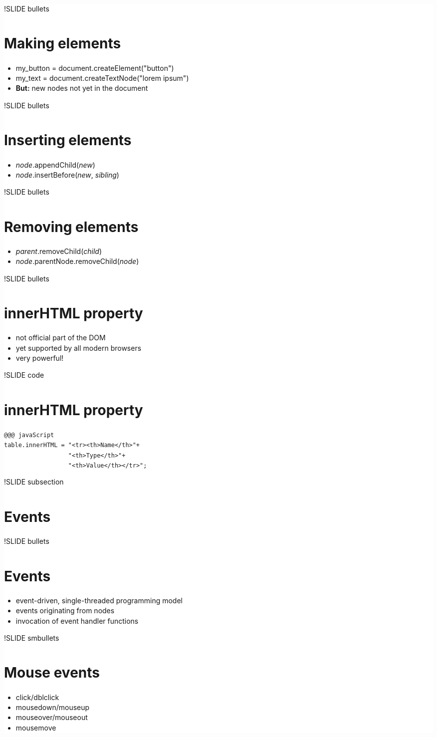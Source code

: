 !SLIDE bullets
# Making elements #
* my_button = document.createElement("button")
* my_text = document.createTextNode("lorem ipsum")
* **But:** new nodes not yet in the document

!SLIDE bullets
# Inserting elements #
* *node*.appendChild(*new*)
* *node*.insertBefore(*new*, *sibling*)

!SLIDE bullets
# Removing elements #
* *parent*.removeChild(*child*)
* *node*.parentNode.removeChild(*node*)

!SLIDE bullets
# innerHTML property #
* not official part of the DOM
* yet supported by all modern browsers
* very powerful!

!SLIDE code
# innerHTML property #
	@@@ javaScript
	table.innerHTML = "<tr><th>Name</th>"+
	                  "<th>Type</th>"+
	                  "<th>Value</th></tr>";

!SLIDE subsection
# Events #

!SLIDE bullets
# Events #
* event-driven, single-threaded programming model
* events originating from nodes
* invocation of event handler functions

!SLIDE smbullets
# Mouse events #
* click/dblclick
* mousedown/mouseup
* mouseover/mouseout
* mousemove
